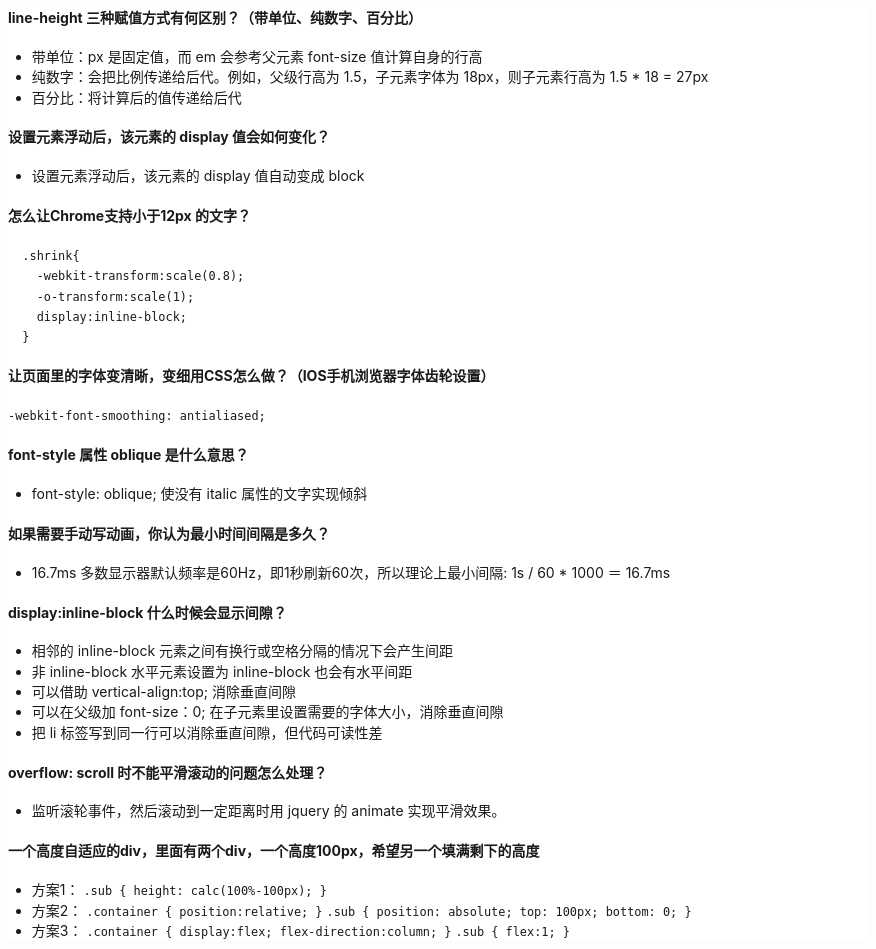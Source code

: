 #### line-height 三种赋值方式有何区别？（带单位、纯数字、百分比）

+ 带单位：px 是固定值，而 em 会参考父元素 font-size 值计算自身的行高
+ 纯数字：会把比例传递给后代。例如，父级行高为 1.5，子元素字体为 18px，则子元素行高为 1.5 * 18 = 27px
+ 百分比：将计算后的值传递给后代

#### 设置元素浮动后，该元素的 display 值会如何变化？

+ 设置元素浮动后，该元素的 display 值自动变成 block

#### 怎么让Chrome支持小于12px 的文字？

	  .shrink{
	    -webkit-transform:scale(0.8);
	    -o-transform:scale(1);
	    display:inline-block;
	  }

#### 让页面里的字体变清晰，变细用CSS怎么做？（IOS手机浏览器字体齿轮设置）

`-webkit-font-smoothing: antialiased;`

#### font-style 属性 oblique 是什么意思？

+ font-style: oblique; 使没有 italic 属性的文字实现倾斜

#### 如果需要手动写动画，你认为最小时间间隔是多久？

+ 16.7ms 多数显示器默认频率是60Hz，即1秒刷新60次，所以理论上最小间隔: 1s / 60 * 1000 ＝ 16.7ms

#### display:inline-block 什么时候会显示间隙？

+ 相邻的 inline-block 元素之间有换行或空格分隔的情况下会产生间距
+ 非 inline-block 水平元素设置为 inline-block 也会有水平间距
+ 可以借助 vertical-align:top; 消除垂直间隙
+ 可以在父级加 font-size：0; 在子元素里设置需要的字体大小，消除垂直间隙
+ 把 li 标签写到同一行可以消除垂直间隙，但代码可读性差

#### overflow: scroll 时不能平滑滚动的问题怎么处理？

+ 监听滚轮事件，然后滚动到一定距离时用 jquery 的 animate 实现平滑效果。

#### 一个高度自适应的div，里面有两个div，一个高度100px，希望另一个填满剩下的高度

+ 方案1：
`.sub { height: calc(100%-100px); }`
+ 方案2：
`.container { position:relative; }`
`.sub { position: absolute; top: 100px; bottom: 0; }`
+ 方案3：
	`.container { display:flex; flex-direction:column; }`
	`.sub { flex:1; }`